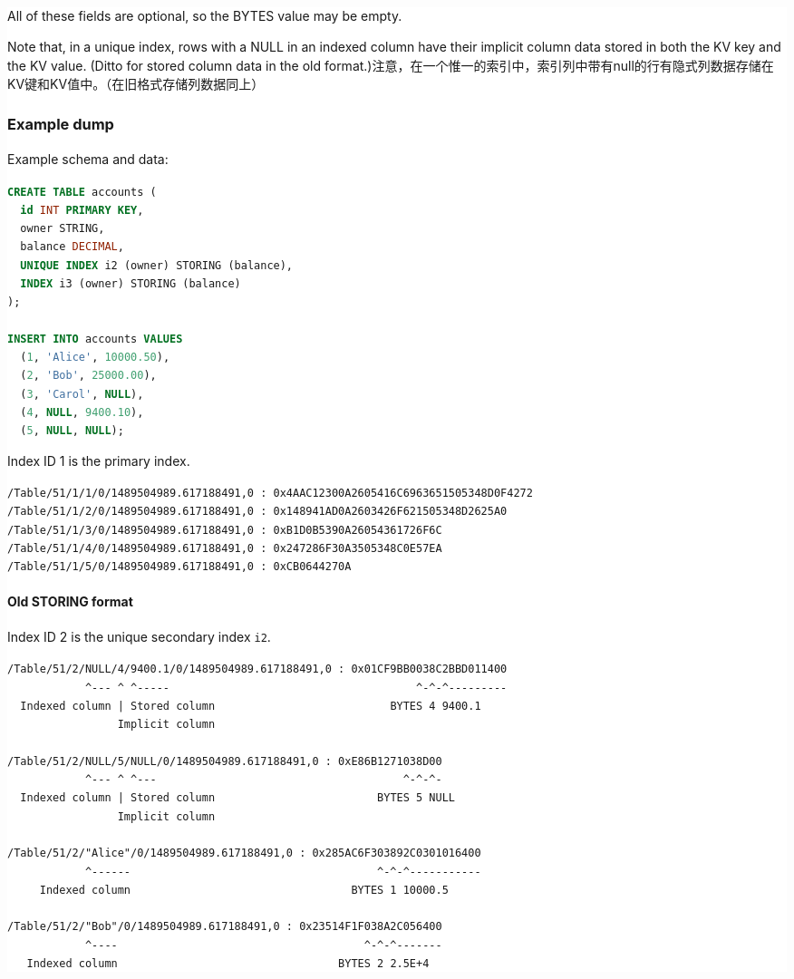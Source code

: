All of these fields are optional, so the BYTES value may be empty. 

Note that, in a unique index, rows with a NULL in an indexed column have their implicit column data stored in both the KV key and the KV value. (Ditto for stored column data in the old format.)注意，在一个惟一的索引中，索引列中带有null的行有隐式列数据存储在KV键和KV值中。（在旧格式存储列数据同上）

### Example dump

Example schema and data:
```SQL
CREATE TABLE accounts (
  id INT PRIMARY KEY,
  owner STRING,
  balance DECIMAL,
  UNIQUE INDEX i2 (owner) STORING (balance),
  INDEX i3 (owner) STORING (balance)
);

INSERT INTO accounts VALUES
  (1, 'Alice', 10000.50),
  (2, 'Bob', 25000.00),
  (3, 'Carol', NULL),
  (4, NULL, 9400.10),
  (5, NULL, NULL);
```

Index ID 1 is the primary index.

    /Table/51/1/1/0/1489504989.617188491,0 : 0x4AAC12300A2605416C6963651505348D0F4272
    /Table/51/1/2/0/1489504989.617188491,0 : 0x148941AD0A2603426F621505348D2625A0
    /Table/51/1/3/0/1489504989.617188491,0 : 0xB1D0B5390A26054361726F6C
    /Table/51/1/4/0/1489504989.617188491,0 : 0x247286F30A3505348C0E57EA
    /Table/51/1/5/0/1489504989.617188491,0 : 0xCB0644270A

#### Old STORING format

Index ID 2 is the unique secondary index `i2`.

    /Table/51/2/NULL/4/9400.1/0/1489504989.617188491,0 : 0x01CF9BB0038C2BBD011400
                ^--- ^ ^-----                                      ^-^-^---------
      Indexed column | Stored column                           BYTES 4 9400.1
                     Implicit column

    /Table/51/2/NULL/5/NULL/0/1489504989.617188491,0 : 0xE86B1271038D00
                ^--- ^ ^---                                      ^-^-^-
      Indexed column | Stored column                         BYTES 5 NULL
                     Implicit column

    /Table/51/2/"Alice"/0/1489504989.617188491,0 : 0x285AC6F303892C0301016400
                ^------                                      ^-^-^-----------
         Indexed column                                  BYTES 1 10000.5

    /Table/51/2/"Bob"/0/1489504989.617188491,0 : 0x23514F1F038A2C056400
                ^----                                      ^-^-^-------
       Indexed column                                  BYTES 2 2.5E+4
